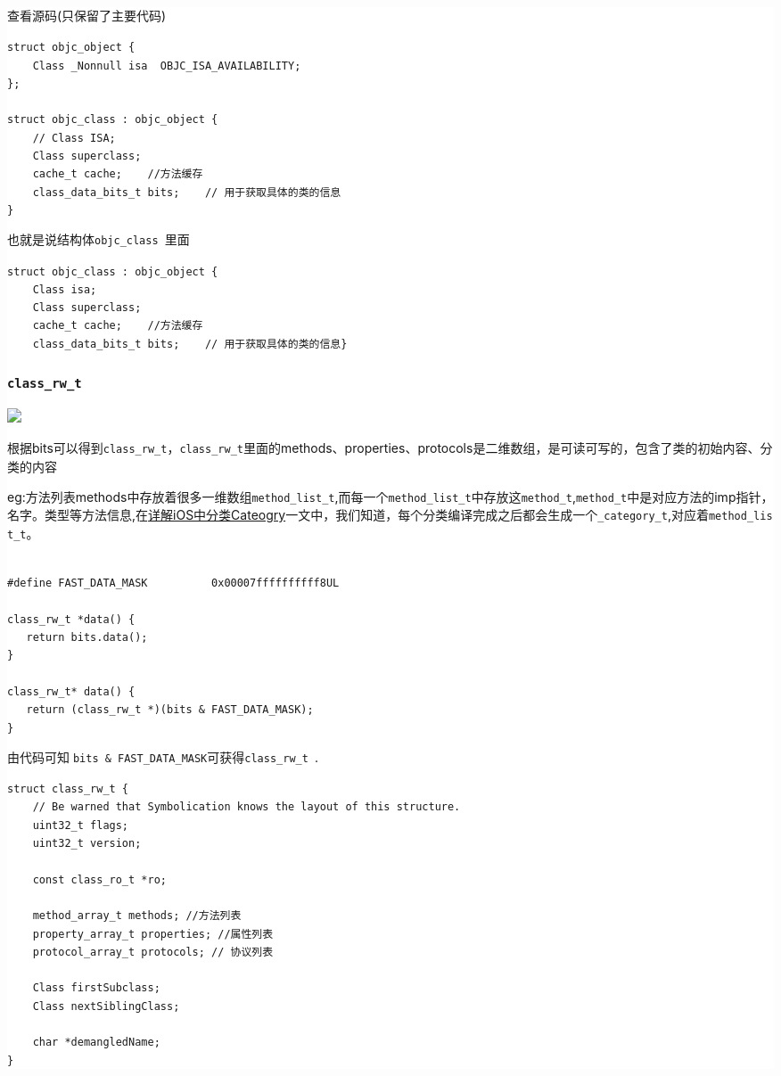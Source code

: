 查看源码(只保留了主要代码)

~~~~
struct objc_object {
    Class _Nonnull isa  OBJC_ISA_AVAILABILITY;
};

struct objc_class : objc_object {
    // Class ISA;
    Class superclass;
    cache_t cache;    //方法缓存
    class_data_bits_t bits;    // 用于获取具体的类的信息
}
~~~~

也就是说结构体`objc_class `里面

~~~~
struct objc_class : objc_object {
    Class isa;
    Class superclass;
    cache_t cache;    //方法缓存
    class_data_bits_t bits;    // 用于获取具体的类的信息}
~~~~

### `class_rw_t`

![](https://user-gold-cdn.xitu.io/2019/7/27/16c3202d8cb48997?w=870&h=251&f=png&s=52952)

根据bits可以得到`class_rw_t`，`class_rw_t`里面的methods、properties、protocols是二维数组，是可读可写的，包含了类的初始内容、分类的内容

eg:方法列表methods中存放着很多一维数组`method_list_t`,而每一个`method_list_t`中存放这`method_t`,`method_t`中是对应方法的imp指针，名字。类型等方法信息,在[详解iOS中分类Cateogry](https://ityongzhen.github.io/%E8%AF%A6%E8%A7%A3iOS%E4%B8%AD%E5%88%86%E7%B1%BBCateogry.html)一文中，我们知道，每个分类编译完成之后都会生成一个`_category_t`,对应着`method_list_t`。


~~~~

#define FAST_DATA_MASK          0x00007ffffffffff8UL

class_rw_t *data() { 
   return bits.data();
}

class_rw_t* data() {
   return (class_rw_t *)(bits & FAST_DATA_MASK);
}

~~~~

由代码可知 `bits & FAST_DATA_MASK`可获得`class_rw_t `.

~~~~
struct class_rw_t {
    // Be warned that Symbolication knows the layout of this structure.
    uint32_t flags;
    uint32_t version;

    const class_ro_t *ro;

    method_array_t methods; //方法列表
    property_array_t properties; //属性列表
    protocol_array_t protocols; // 协议列表

    Class firstSubclass;
    Class nextSiblingClass;

    char *demangledName;
}
~~~~